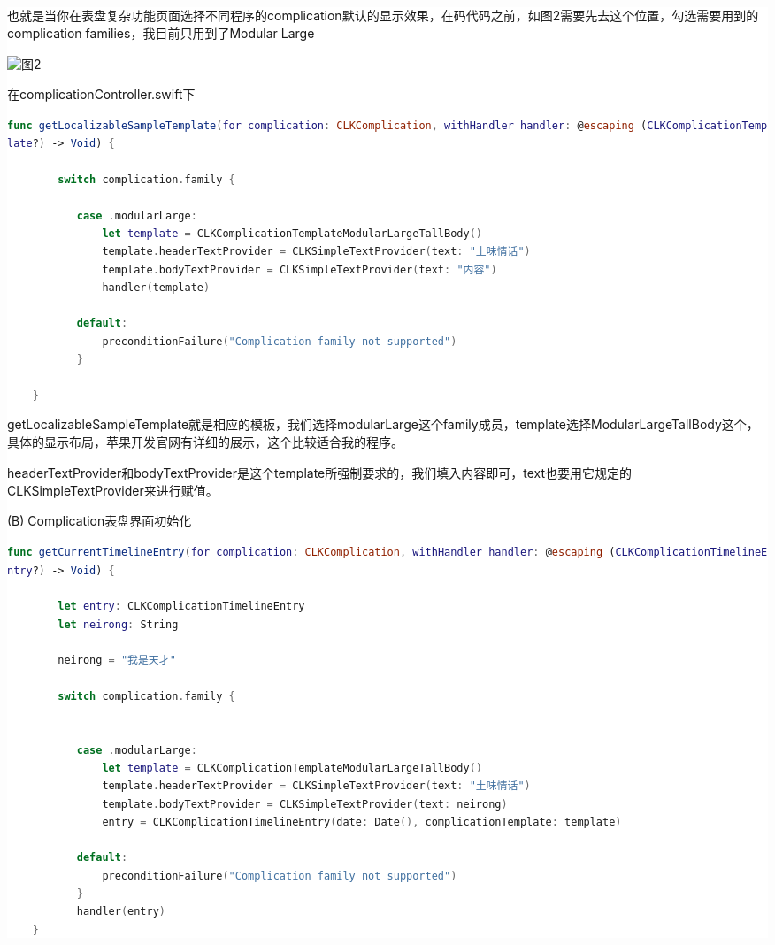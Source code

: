 也就是当你在表盘复杂功能页面选择不同程序的complication默认的显示效果，在码代码之前，如图2需要先去这个位置，勾选需要用到的complication families，我目前只用到了Modular Large

![图2](https://cdn.jsdelivr.net/gh/PhDLuffy/PicGo/img/20210802222324.jpg)

在complicationController.swift下

```swift
func getLocalizableSampleTemplate(for complication: CLKComplication, withHandler handler: @escaping (CLKComplicationTemplate?) -> Void) {
        
        switch complication.family {

           case .modularLarge:
               let template = CLKComplicationTemplateModularLargeTallBody()
               template.headerTextProvider = CLKSimpleTextProvider(text: "土味情话")
               template.bodyTextProvider = CLKSimpleTextProvider(text: "内容")
               handler(template)
               
           default:
               preconditionFailure("Complication family not supported")
           }
        
    }
```

getLocalizableSampleTemplate就是相应的模板，我们选择modularLarge这个family成员，template选择ModularLargeTallBody这个，具体的显示布局，苹果开发官网有详细的展示，这个比较适合我的程序。

headerTextProvider和bodyTextProvider是这个template所强制要求的，我们填入内容即可，text也要用它规定的CLKSimpleTextProvider来进行赋值。

(B) Complication表盘界面初始化

```swift
func getCurrentTimelineEntry(for complication: CLKComplication, withHandler handler: @escaping (CLKComplicationTimelineEntry?) -> Void) {
        
        let entry: CLKComplicationTimelineEntry
        let neirong: String
        
        neirong = "我是天才"
        
        switch complication.family {
           
               
           case .modularLarge:
               let template = CLKComplicationTemplateModularLargeTallBody()
               template.headerTextProvider = CLKSimpleTextProvider(text: "土味情话")
               template.bodyTextProvider = CLKSimpleTextProvider(text: neirong)
               entry = CLKComplicationTimelineEntry(date: Date(), complicationTemplate: template)
        
           default:
               preconditionFailure("Complication family not supported")
           }
           handler(entry)
    }
```
